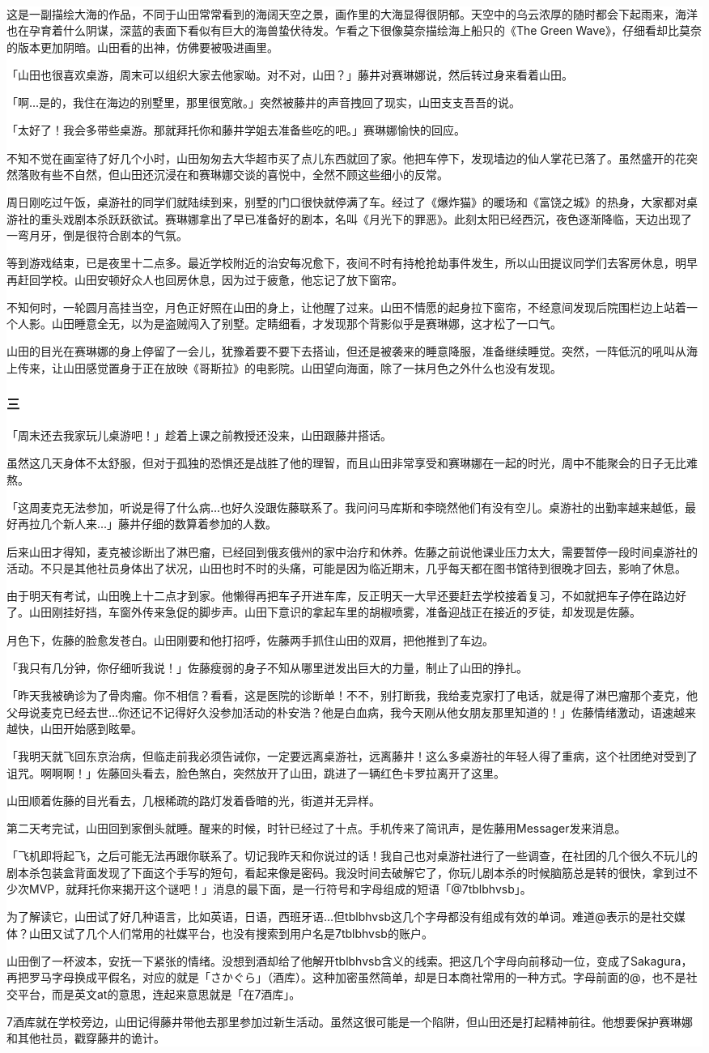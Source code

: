 这是一副描绘大海的作品，不同于山田常常看到的海阔天空之景，画作里的大海显得很阴郁。天空中的乌云浓厚的随时都会下起雨来，海洋也在孕育着什么阴谋，深蓝的表面下看似有巨大的海兽蛰伏待发。乍看之下很像莫奈描绘海上船只的《The Green Wave》，仔细看却比莫奈的版本更加阴暗。山田看的出神，仿佛要被吸进画里。

「山田也很喜欢桌游，周末可以组织大家去他家呦。对不对，山田？」藤井对赛琳娜说，然后转过身来看着山田。

「啊...是的，我住在海边的别墅里，那里很宽敞。」突然被藤井的声音拽回了现实，山田支支吾吾的说。

「太好了！我会多带些桌游。那就拜托你和藤井学姐去准备些吃的吧。」赛琳娜愉快的回应。

不知不觉在画室待了好几个小时，山田匆匆去大华超市买了点儿东西就回了家。他把车停下，发现墙边的仙人掌花已落了。虽然盛开的花突然落败有些不自然，但山田还沉浸在和赛琳娜交谈的喜悦中，全然不顾这些细小的反常。

周日刚吃过午饭，桌游社的同学们就陆续到来，别墅的门口很快就停满了车。经过了《爆炸猫》的暖场和《富饶之城》的热身，大家都对桌游社的重头戏剧本杀跃跃欲试。赛琳娜拿出了早已准备好的剧本，名叫《月光下的罪恶》。此刻太阳已经西沉，夜色逐渐降临，天边出现了一弯月牙，倒是很符合剧本的气氛。

等到游戏结束，已是夜里十二点多。最近学校附近的治安每况愈下，夜间不时有持枪抢劫事件发生，所以山田提议同学们去客房休息，明早再赶回学校。山田安顿好众人也回房休息，因为过于疲惫，他忘记了放下窗帘。

不知何时，一轮圆月高挂当空，月色正好照在山田的身上，让他醒了过来。山田不情愿的起身拉下窗帘，不经意间发现后院围栏边上站着一个人影。山田睡意全无，以为是盗贼闯入了别墅。定睛细看，才发现那个背影似乎是赛琳娜，这才松了一口气。

山田的目光在赛琳娜的身上停留了一会儿，犹豫着要不要下去搭讪，但还是被袭来的睡意降服，准备继续睡觉。突然，一阵低沉的吼叫从海上传来，让山田感觉置身于正在放映《哥斯拉》的电影院。山田望向海面，除了一抹月色之外什么也没有发现。

### 三

「周末还去我家玩儿桌游吧！」趁着上课之前教授还没来，山田跟藤井搭话。

虽然这几天身体不太舒服，但对于孤独的恐惧还是战胜了他的理智，而且山田非常享受和赛琳娜在一起的时光，周中不能聚会的日子无比难熬。

「这周麦克无法参加，听说是得了什么病...也好久没跟佐藤联系了。我问问马库斯和李晓然他们有没有空儿。桌游社的出勤率越来越低，最好再拉几个新人来...」藤井仔细的数算着参加的人数。

后来山田才得知，麦克被诊断出了淋巴瘤，已经回到俄亥俄州的家中治疗和休养。佐藤之前说他课业压力太大，需要暂停一段时间桌游社的活动。不只是其他社员身体出了状况，山田也时不时的头痛，可能是因为临近期末，几乎每天都在图书馆待到很晚才回去，影响了休息。

由于明天有考试，山田晚上十二点才到家。他懒得再把车子开进车库，反正明天一大早还要赶去学校接着复习，不如就把车子停在路边好了。山田刚挂好挡，车窗外传来急促的脚步声。山田下意识的拿起车里的胡椒喷雾，准备迎战正在接近的歹徒，却发现是佐藤。

月色下，佐藤的脸愈发苍白。山田刚要和他打招呼，佐藤两手抓住山田的双肩，把他推到了车边。

「我只有几分钟，你仔细听我说！」佐藤瘦弱的身子不知从哪里迸发出巨大的力量，制止了山田的挣扎。

「昨天我被确诊为了骨肉瘤。你不相信？看看，这是医院的诊断单！不不，别打断我，我给麦克家打了电话，就是得了淋巴瘤那个麦克，他父母说麦克已经去世...你还记不记得好久没参加活动的朴安浩？他是白血病，我今天刚从他女朋友那里知道的！」佐藤情绪激动，语速越来越快，山田开始感到眩晕。

「我明天就飞回东京治病，但临走前我必须告诫你，一定要远离桌游社，远离藤井！这么多桌游社的年轻人得了重病，这个社团绝对受到了诅咒。啊啊啊！」佐藤回头看去，脸色煞白，突然放开了山田，跳进了一辆红色卡罗拉离开了这里。

山田顺着佐藤的目光看去，几根稀疏的路灯发着昏暗的光，街道并无异样。

第二天考完试，山田回到家倒头就睡。醒来的时候，时针已经过了十点。手机传来了简讯声，是佐藤用Messager发来消息。

「飞机即将起飞，之后可能无法再跟你联系了。切记我昨天和你说过的话！我自己也对桌游社进行了一些调查，在社团的几个很久不玩儿的剧本杀包装盒背面发现了下面这个手写的短句，看起来像是密码。我没时间去破解它了，你玩儿剧本杀的时候脑筋总是转的很快，拿到过不少次MVP，就拜托你来揭开这个谜吧！」消息的最下面，是一行符号和字母组成的短语「@7tblbhvsb」。

为了解读它，山田试了好几种语言，比如英语，日语，西班牙语...但tblbhvsb这几个字母都没有组成有效的单词。难道@表示的是社交媒体？山田又试了几个人们常用的社媒平台，也没有搜索到用户名是7tblbhvsb的账户。

山田倒了一杯波本，安抚一下紧张的情绪。没想到酒却给了他解开tblbhvsb含义的线索。把这几个字母向前移动一位，变成了Sakagura，再把罗马字母换成平假名，对应的就是「さかぐら」（酒库）。这种加密虽然简单，却是日本商社常用的一种方式。字母前面的@，也不是社交平台，而是英文at的意思，连起来意思就是「在7酒库」。

7酒库就在学校旁边，山田记得藤井带他去那里参加过新生活动。虽然这很可能是一个陷阱，但山田还是打起精神前往。他想要保护赛琳娜和其他社员，戳穿藤井的诡计。
